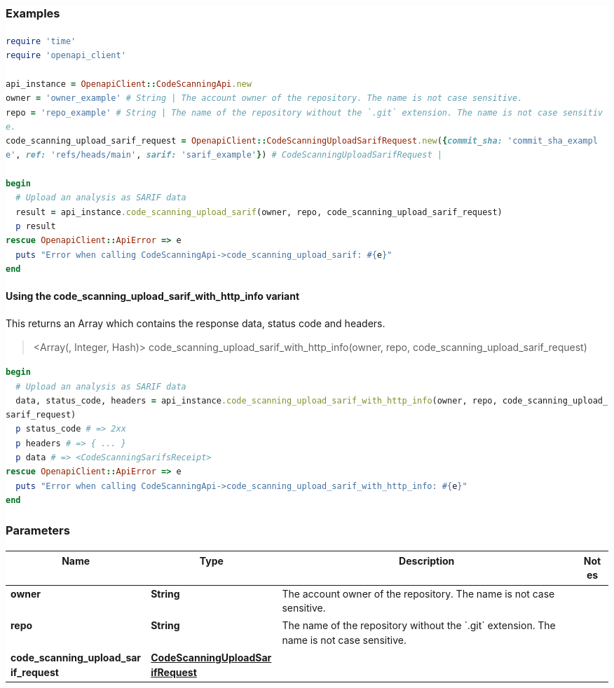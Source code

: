 ### Examples

```ruby
require 'time'
require 'openapi_client'

api_instance = OpenapiClient::CodeScanningApi.new
owner = 'owner_example' # String | The account owner of the repository. The name is not case sensitive.
repo = 'repo_example' # String | The name of the repository without the `.git` extension. The name is not case sensitive.
code_scanning_upload_sarif_request = OpenapiClient::CodeScanningUploadSarifRequest.new({commit_sha: 'commit_sha_example', ref: 'refs/heads/main', sarif: 'sarif_example'}) # CodeScanningUploadSarifRequest | 

begin
  # Upload an analysis as SARIF data
  result = api_instance.code_scanning_upload_sarif(owner, repo, code_scanning_upload_sarif_request)
  p result
rescue OpenapiClient::ApiError => e
  puts "Error when calling CodeScanningApi->code_scanning_upload_sarif: #{e}"
end
```

#### Using the code_scanning_upload_sarif_with_http_info variant

This returns an Array which contains the response data, status code and headers.

> <Array(<CodeScanningSarifsReceipt>, Integer, Hash)> code_scanning_upload_sarif_with_http_info(owner, repo, code_scanning_upload_sarif_request)

```ruby
begin
  # Upload an analysis as SARIF data
  data, status_code, headers = api_instance.code_scanning_upload_sarif_with_http_info(owner, repo, code_scanning_upload_sarif_request)
  p status_code # => 2xx
  p headers # => { ... }
  p data # => <CodeScanningSarifsReceipt>
rescue OpenapiClient::ApiError => e
  puts "Error when calling CodeScanningApi->code_scanning_upload_sarif_with_http_info: #{e}"
end
```

### Parameters

| Name | Type | Description | Notes |
| ---- | ---- | ----------- | ----- |
| **owner** | **String** | The account owner of the repository. The name is not case sensitive. |  |
| **repo** | **String** | The name of the repository without the &#x60;.git&#x60; extension. The name is not case sensitive. |  |
| **code_scanning_upload_sarif_request** | [**CodeScanningUploadSarifRequest**](CodeScanningUploadSarifRequest.md) |  |  |
